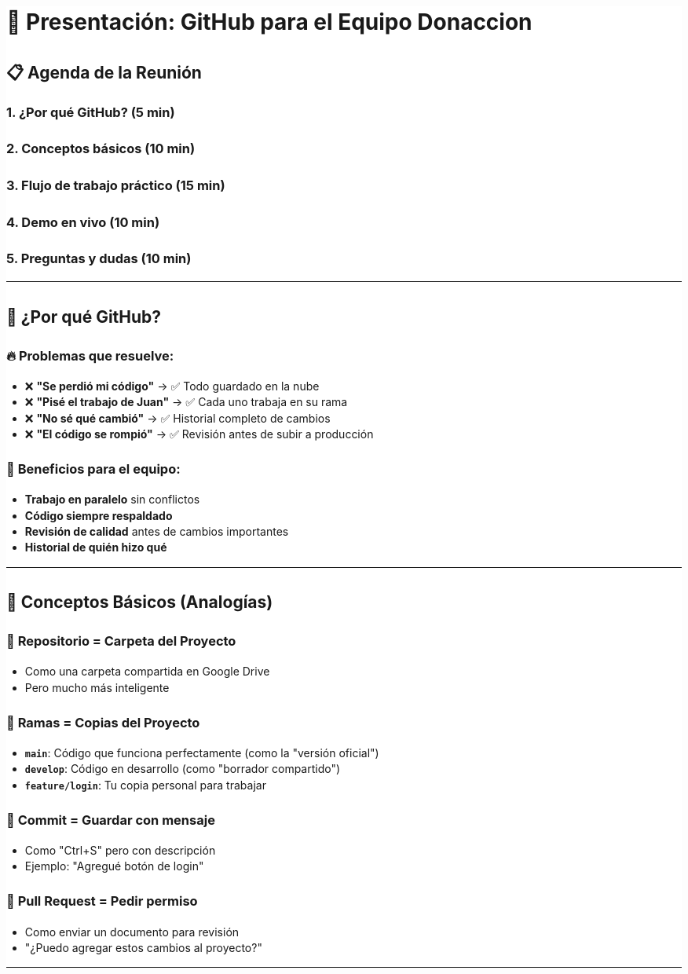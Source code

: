 # 🎯 Presentación: GitHub para el Equipo Donaccion

## 📋 Agenda de la Reunión

### 1. ¿Por qué GitHub? (5 min)
### 2. Conceptos básicos (10 min)
### 3. Flujo de trabajo práctico (15 min)
### 4. Demo en vivo (10 min)
### 5. Preguntas y dudas (10 min)

---

## 🎯 ¿Por qué GitHub?

### 🔥 **Problemas que resuelve:**
- ❌ **"Se perdió mi código"** → ✅ Todo guardado en la nube
- ❌ **"Pisé el trabajo de Juan"** → ✅ Cada uno trabaja en su rama
- ❌ **"No sé qué cambió"** → ✅ Historial completo de cambios
- ❌ **"El código se rompió"** → ✅ Revisión antes de subir a producción

### 🚀 **Beneficios para el equipo:**
- **Trabajo en paralelo** sin conflictos
- **Código siempre respaldado**
- **Revisión de calidad** antes de cambios importantes
- **Historial de quién hizo qué**

---

## 🧠 Conceptos Básicos (Analogías)

### 📁 **Repositorio = Carpeta del Proyecto**
- Como una carpeta compartida en Google Drive
- Pero mucho más inteligente

### 🌿 **Ramas = Copias del Proyecto**
- **`main`**: Código que funciona perfectamente (como la "versión oficial")
- **`develop`**: Código en desarrollo (como "borrador compartido")
- **`feature/login`**: Tu copia personal para trabajar

### 💾 **Commit = Guardar con mensaje**
- Como "Ctrl+S" pero con descripción
- Ejemplo: "Agregué botón de login"

### 🔄 **Pull Request = Pedir permiso**
- Como enviar un documento para revisión
- "¿Puedo agregar estos cambios al proyecto?"

---